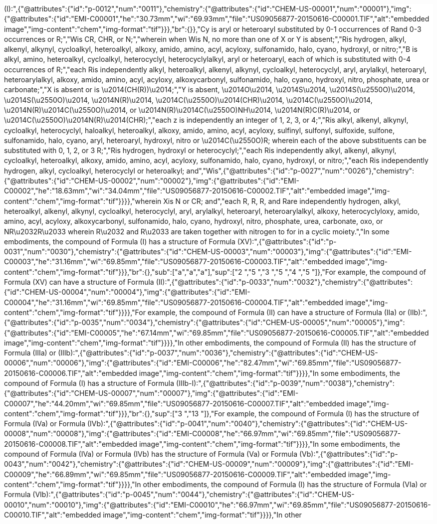 (I):",{"@attributes":{"id":"p-0012","num":"0011"},"chemistry":{"@attributes":{"id":"CHEM-US-00001","num":"00001"},"img":{"@attributes":{"id":"EMI-C00001","he":"30.73mm","wi":"69.93mm","file":"US09056877-20150616-C00001.TIF","alt":"embedded image","img-content":"chem","img-format":"tif"}}},"br":{}},"Cy is aryl or heteroaryl substituted by 0-1 occurrences of Rand 0-3 occurrences or R;","Wis CR, CHR, or N;","wherein when Wis N, no more than one of X or Y is absent;","Ris hydrogen, alkyl, alkenyl, alkynyl, cycloalkyl, heteroalkyl, alkoxy, amido, amino, acyl, acyloxy, sulfonamido, halo, cyano, hydroxyl, or nitro;","B is alkyl, amino, heteroalkyl, cycloalkyl, heterocyclyl, heterocyclylalkyl, aryl or heteroaryl, each of which is substituted with 0-4 occurrences of R;","each Ris independently alkyl, heteroalkyl, alkenyl, alkynyl, cycloalkyl, heterocyclyl, aryl, arylalkyl, heteroaryl, heteroarylalkyl, alkoxy, amido, amino, acyl, acyloxy, alkoxycarbonyl, sulfonamido, halo, cyano, hydroxyl, nitro, phosphate, urea or carbonate;","X is absent or is \u2014(CH(R))\u2014;","Y is absent, \u2014O\u2014, \u2014S\u2014, \u2014S(\u2550O)\u2014, \u2014S(\u2550O)\u2014, \u2014N(R)\u2014, \u2014C(\u2550O)\u2014(CHR)\u2014, \u2014C(\u2550O)\u2014, \u2014N(R)\u2014C(\u2550O)\u2014, or \u2014N(R)\u2014C(\u2550O)NH\u2014, \u2014N(R)C(R)\u2014, or \u2014C(\u2550O)\u2014N(R)\u2014(CHR);","each z is independently an integer of 1, 2, 3, or 4;","Ris alkyl, alkenyl, alkynyl, cycloalkyl, heterocyclyl, haloalkyl, heteroalkyl, alkoxy, amido, amino, acyl, acyloxy, sulfinyl, sulfonyl, sulfoxide, sulfone, sulfonamido, halo, cyano, aryl, heteroaryl, hydroxyl, nitro or \u2014C(\u2550O)R; wherein each of the above substituents can be substituted with 0, 1, 2, or 3 R;","Ris hydrogen, hydroxyl or heterocyclyl;","each Ris independently alkyl, alkenyl, alkynyl, cycloalkyl, heteroalkyl, alkoxy, amido, amino, acyl, acyloxy, sulfonamido, halo, cyano, hydroxyl, or nitro;","each Ris independently hydrogen, alkyl, cycloalkyl, heterocyclyl or heteroalkyl; and","Wis",{"@attributes":{"id":"p-0027","num":"0026"},"chemistry":{"@attributes":{"id":"CHEM-US-00002","num":"00002"},"img":{"@attributes":{"id":"EMI-C00002","he":"18.63mm","wi":"34.04mm","file":"US09056877-20150616-C00002.TIF","alt":"embedded image","img-content":"chem","img-format":"tif"}}}},"wherein Xis N or CR; and","each R, R, R, and Rare independently hydrogen, alkyl, heteroalkyl, alkenyl, alkynyl, cycloalkyl, heterocyclyl, aryl, arylalkyl, heteroaryl, heteroarylalkyl, alkoxy, heterocyclyloxy, amido, amino, acyl, acyloxy, alkoxycarbonyl, sulfonamido, halo, cyano, hydroxyl, nitro, phosphate, urea, carbonate, oxo, or NR\u2032R\u2033 wherein R\u2032 and R\u2033 are taken together with nitrogen to for in a cyclic moiety.","In some embodiments, the compound of Formula (I) has a structure of Formula (XV):",{"@attributes":{"id":"p-0031","num":"0030"},"chemistry":{"@attributes":{"id":"CHEM-US-00003","num":"00003"},"img":{"@attributes":{"id":"EMI-C00003","he":"31.16mm","wi":"69.85mm","file":"US09056877-20150616-C00003.TIF","alt":"embedded image","img-content":"chem","img-format":"tif"}}},"br":{},"sub":["a","a","a"],"sup":["2 ","5 ","3 ","5 ","4 ","5 "]},"For example, the compound of Formula (XV) can have a structure of Formula (II):",{"@attributes":{"id":"p-0033","num":"0032"},"chemistry":{"@attributes":{"id":"CHEM-US-00004","num":"00004"},"img":{"@attributes":{"id":"EMI-C00004","he":"31.16mm","wi":"69.85mm","file":"US09056877-20150616-C00004.TIF","alt":"embedded image","img-content":"chem","img-format":"tif"}}}},"For example, the compound of Formula (II) can have a structure of Formula (IIa) or (IIb):",{"@attributes":{"id":"p-0035","num":"0034"},"chemistry":{"@attributes":{"id":"CHEM-US-00005","num":"00005"},"img":{"@attributes":{"id":"EMI-C00005","he":"67.14mm","wi":"69.85mm","file":"US09056877-20150616-C00005.TIF","alt":"embedded image","img-content":"chem","img-format":"tif"}}}},"In other embodiments, the compound of Formula (II) has the structure of Formula (IIIa) or (IIIb):",{"@attributes":{"id":"p-0037","num":"0036"},"chemistry":{"@attributes":{"id":"CHEM-US-00006","num":"00006"},"img":{"@attributes":{"id":"EMI-C00006","he":"82.47mm","wi":"69.85mm","file":"US09056877-20150616-C00006.TIF","alt":"embedded image","img-content":"chem","img-format":"tif"}}}},"In some embodiments, the compound of Formula (I) has a structure of Formula (IIIb-I):",{"@attributes":{"id":"p-0039","num":"0038"},"chemistry":{"@attributes":{"id":"CHEM-US-00007","num":"00007"},"img":{"@attributes":{"id":"EMI-C00007","he":"44.20mm","wi":"69.85mm","file":"US09056877-20150616-C00007.TIF","alt":"embedded image","img-content":"chem","img-format":"tif"}}},"br":{},"sup":["3 ","13 "]},"For example, the compound of Formula (I) has the structure of Formula (IVa) or Formula (IVb):",{"@attributes":{"id":"p-0041","num":"0040"},"chemistry":{"@attributes":{"id":"CHEM-US-00008","num":"00008"},"img":{"@attributes":{"id":"EMI-C00008","he":"66.97mm","wi":"69.85mm","file":"US09056877-20150616-C00008.TIF","alt":"embedded image","img-content":"chem","img-format":"tif"}}}},"In some embodiments, the compound of Formula (IVa) or Formula (IVb) has the structure of Formula (Va) or Formula (Vb):",{"@attributes":{"id":"p-0043","num":"0042"},"chemistry":{"@attributes":{"id":"CHEM-US-00009","num":"00009"},"img":{"@attributes":{"id":"EMI-C00009","he":"66.89mm","wi":"69.85mm","file":"US09056877-20150616-C00009.TIF","alt":"embedded image","img-content":"chem","img-format":"tif"}}}},"In other embodiments, the compound of Formula (I) has the structure of Formula (VIa) or Formula (VIb):",{"@attributes":{"id":"p-0045","num":"0044"},"chemistry":{"@attributes":{"id":"CHEM-US-00010","num":"00010"},"img":{"@attributes":{"id":"EMI-C00010","he":"66.97mm","wi":"69.85mm","file":"US09056877-20150616-C00010.TIF","alt":"embedded image","img-content":"chem","img-format":"tif"}}}},"In other